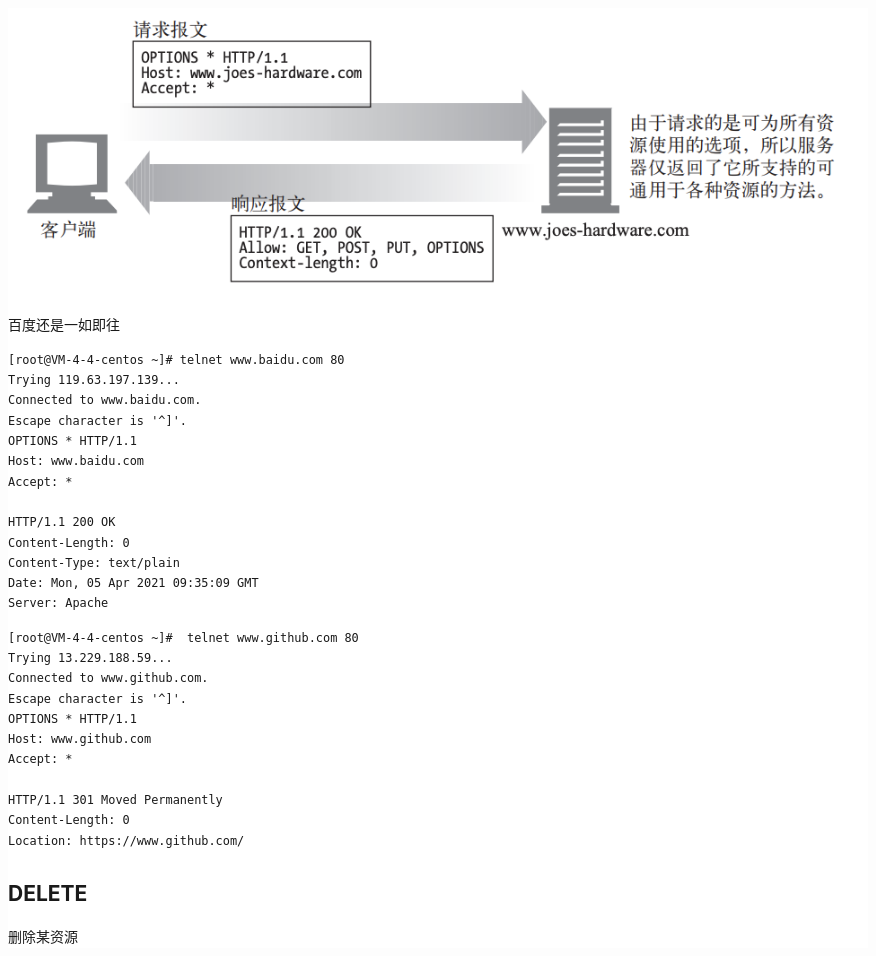 ![](image-2021-04-05-17.36.46.369.png)

百度还是一如即往

```txt
[root@VM-4-4-centos ~]# telnet www.baidu.com 80
Trying 119.63.197.139...
Connected to www.baidu.com.
Escape character is '^]'.
OPTIONS * HTTP/1.1
Host: www.baidu.com
Accept: *

HTTP/1.1 200 OK
Content-Length: 0
Content-Type: text/plain
Date: Mon, 05 Apr 2021 09:35:09 GMT
Server: Apache
```

```txt
[root@VM-4-4-centos ~]#  telnet www.github.com 80
Trying 13.229.188.59...
Connected to www.github.com.
Escape character is '^]'.
OPTIONS * HTTP/1.1
Host: www.github.com
Accept: *

HTTP/1.1 301 Moved Permanently
Content-Length: 0
Location: https://www.github.com/
```



## DELETE

删除某资源

